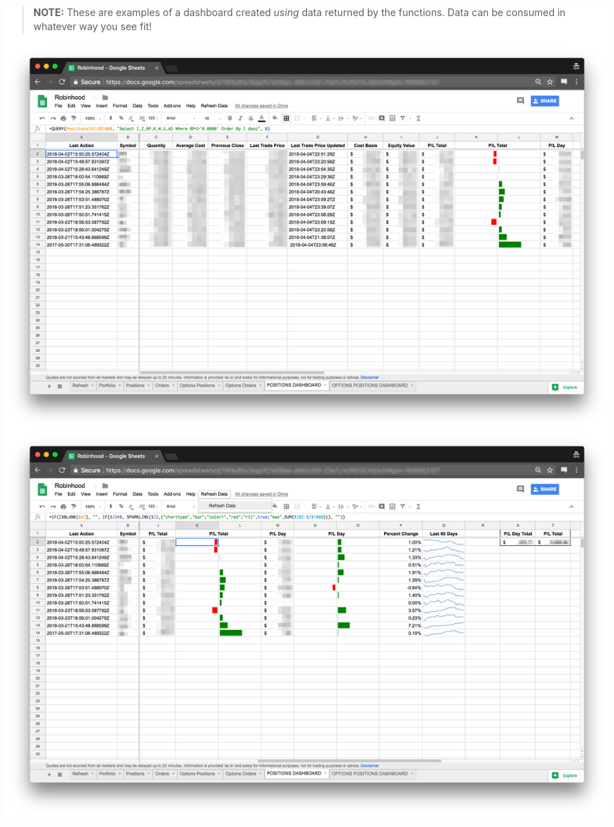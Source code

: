> **NOTE:** These are examples of a dashboard created *using* data returned by the functions. Data can be consumed in whatever way you see fit!

![positions_dashboard_1](static/positions_dashboard_1.png)
![positions_dashboard_2](static/positions_dashboard_2.png)
